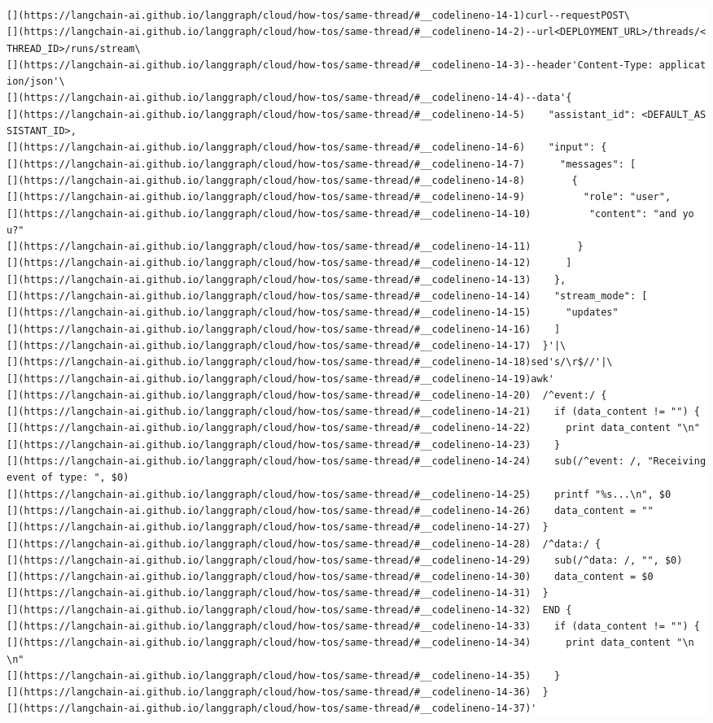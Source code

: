 
```
[](https://langchain-ai.github.io/langgraph/cloud/how-tos/same-thread/#__codelineno-14-1)curl--requestPOST\
[](https://langchain-ai.github.io/langgraph/cloud/how-tos/same-thread/#__codelineno-14-2)--url<DEPLOYMENT_URL>/threads/<THREAD_ID>/runs/stream\
[](https://langchain-ai.github.io/langgraph/cloud/how-tos/same-thread/#__codelineno-14-3)--header'Content-Type: application/json'\
[](https://langchain-ai.github.io/langgraph/cloud/how-tos/same-thread/#__codelineno-14-4)--data'{
[](https://langchain-ai.github.io/langgraph/cloud/how-tos/same-thread/#__codelineno-14-5)    "assistant_id": <DEFAULT_ASSISTANT_ID>,
[](https://langchain-ai.github.io/langgraph/cloud/how-tos/same-thread/#__codelineno-14-6)    "input": {
[](https://langchain-ai.github.io/langgraph/cloud/how-tos/same-thread/#__codelineno-14-7)      "messages": [
[](https://langchain-ai.github.io/langgraph/cloud/how-tos/same-thread/#__codelineno-14-8)        {
[](https://langchain-ai.github.io/langgraph/cloud/how-tos/same-thread/#__codelineno-14-9)          "role": "user",
[](https://langchain-ai.github.io/langgraph/cloud/how-tos/same-thread/#__codelineno-14-10)          "content": "and you?"
[](https://langchain-ai.github.io/langgraph/cloud/how-tos/same-thread/#__codelineno-14-11)        }
[](https://langchain-ai.github.io/langgraph/cloud/how-tos/same-thread/#__codelineno-14-12)      ]
[](https://langchain-ai.github.io/langgraph/cloud/how-tos/same-thread/#__codelineno-14-13)    },
[](https://langchain-ai.github.io/langgraph/cloud/how-tos/same-thread/#__codelineno-14-14)    "stream_mode": [
[](https://langchain-ai.github.io/langgraph/cloud/how-tos/same-thread/#__codelineno-14-15)      "updates"
[](https://langchain-ai.github.io/langgraph/cloud/how-tos/same-thread/#__codelineno-14-16)    ]
[](https://langchain-ai.github.io/langgraph/cloud/how-tos/same-thread/#__codelineno-14-17)  }'|\
[](https://langchain-ai.github.io/langgraph/cloud/how-tos/same-thread/#__codelineno-14-18)sed's/\r$//'|\
[](https://langchain-ai.github.io/langgraph/cloud/how-tos/same-thread/#__codelineno-14-19)awk'
[](https://langchain-ai.github.io/langgraph/cloud/how-tos/same-thread/#__codelineno-14-20)  /^event:/ {
[](https://langchain-ai.github.io/langgraph/cloud/how-tos/same-thread/#__codelineno-14-21)    if (data_content != "") {
[](https://langchain-ai.github.io/langgraph/cloud/how-tos/same-thread/#__codelineno-14-22)      print data_content "\n"
[](https://langchain-ai.github.io/langgraph/cloud/how-tos/same-thread/#__codelineno-14-23)    }
[](https://langchain-ai.github.io/langgraph/cloud/how-tos/same-thread/#__codelineno-14-24)    sub(/^event: /, "Receiving event of type: ", $0)
[](https://langchain-ai.github.io/langgraph/cloud/how-tos/same-thread/#__codelineno-14-25)    printf "%s...\n", $0
[](https://langchain-ai.github.io/langgraph/cloud/how-tos/same-thread/#__codelineno-14-26)    data_content = ""
[](https://langchain-ai.github.io/langgraph/cloud/how-tos/same-thread/#__codelineno-14-27)  }
[](https://langchain-ai.github.io/langgraph/cloud/how-tos/same-thread/#__codelineno-14-28)  /^data:/ {
[](https://langchain-ai.github.io/langgraph/cloud/how-tos/same-thread/#__codelineno-14-29)    sub(/^data: /, "", $0)
[](https://langchain-ai.github.io/langgraph/cloud/how-tos/same-thread/#__codelineno-14-30)    data_content = $0
[](https://langchain-ai.github.io/langgraph/cloud/how-tos/same-thread/#__codelineno-14-31)  }
[](https://langchain-ai.github.io/langgraph/cloud/how-tos/same-thread/#__codelineno-14-32)  END {
[](https://langchain-ai.github.io/langgraph/cloud/how-tos/same-thread/#__codelineno-14-33)    if (data_content != "") {
[](https://langchain-ai.github.io/langgraph/cloud/how-tos/same-thread/#__codelineno-14-34)      print data_content "\n\n"
[](https://langchain-ai.github.io/langgraph/cloud/how-tos/same-thread/#__codelineno-14-35)    }
[](https://langchain-ai.github.io/langgraph/cloud/how-tos/same-thread/#__codelineno-14-36)  }
[](https://langchain-ai.github.io/langgraph/cloud/how-tos/same-thread/#__codelineno-14-37)'

```
